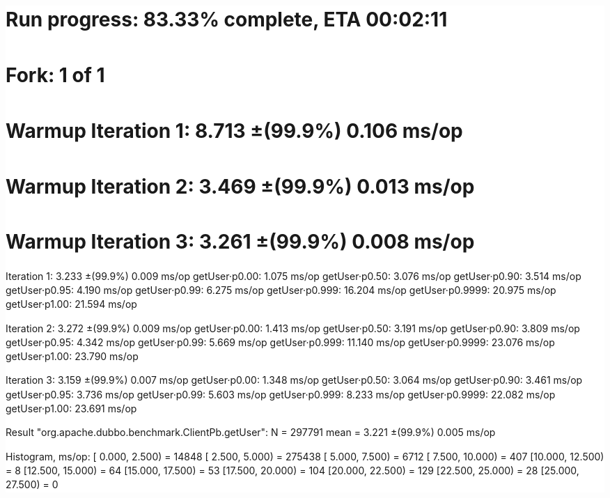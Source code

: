 # Run progress: 83.33% complete, ETA 00:02:11
# Fork: 1 of 1
# Warmup Iteration   1: 8.713 ±(99.9%) 0.106 ms/op
# Warmup Iteration   2: 3.469 ±(99.9%) 0.013 ms/op
# Warmup Iteration   3: 3.261 ±(99.9%) 0.008 ms/op
Iteration   1: 3.233 ±(99.9%) 0.009 ms/op
                 getUser·p0.00:   1.075 ms/op
                 getUser·p0.50:   3.076 ms/op
                 getUser·p0.90:   3.514 ms/op
                 getUser·p0.95:   4.190 ms/op
                 getUser·p0.99:   6.275 ms/op
                 getUser·p0.999:  16.204 ms/op
                 getUser·p0.9999: 20.975 ms/op
                 getUser·p1.00:   21.594 ms/op

Iteration   2: 3.272 ±(99.9%) 0.009 ms/op
                 getUser·p0.00:   1.413 ms/op
                 getUser·p0.50:   3.191 ms/op
                 getUser·p0.90:   3.809 ms/op
                 getUser·p0.95:   4.342 ms/op
                 getUser·p0.99:   5.669 ms/op
                 getUser·p0.999:  11.140 ms/op
                 getUser·p0.9999: 23.076 ms/op
                 getUser·p1.00:   23.790 ms/op

Iteration   3: 3.159 ±(99.9%) 0.007 ms/op
                 getUser·p0.00:   1.348 ms/op
                 getUser·p0.50:   3.064 ms/op
                 getUser·p0.90:   3.461 ms/op
                 getUser·p0.95:   3.736 ms/op
                 getUser·p0.99:   5.603 ms/op
                 getUser·p0.999:  8.233 ms/op
                 getUser·p0.9999: 22.082 ms/op
                 getUser·p1.00:   23.691 ms/op



Result "org.apache.dubbo.benchmark.ClientPb.getUser":
  N = 297791
  mean =      3.221 ±(99.9%) 0.005 ms/op

  Histogram, ms/op:
    [ 0.000,  2.500) = 14848 
    [ 2.500,  5.000) = 275438 
    [ 5.000,  7.500) = 6712 
    [ 7.500, 10.000) = 407 
    [10.000, 12.500) = 8 
    [12.500, 15.000) = 64 
    [15.000, 17.500) = 53 
    [17.500, 20.000) = 104 
    [20.000, 22.500) = 129 
    [22.500, 25.000) = 28 
    [25.000, 27.500) = 0 
